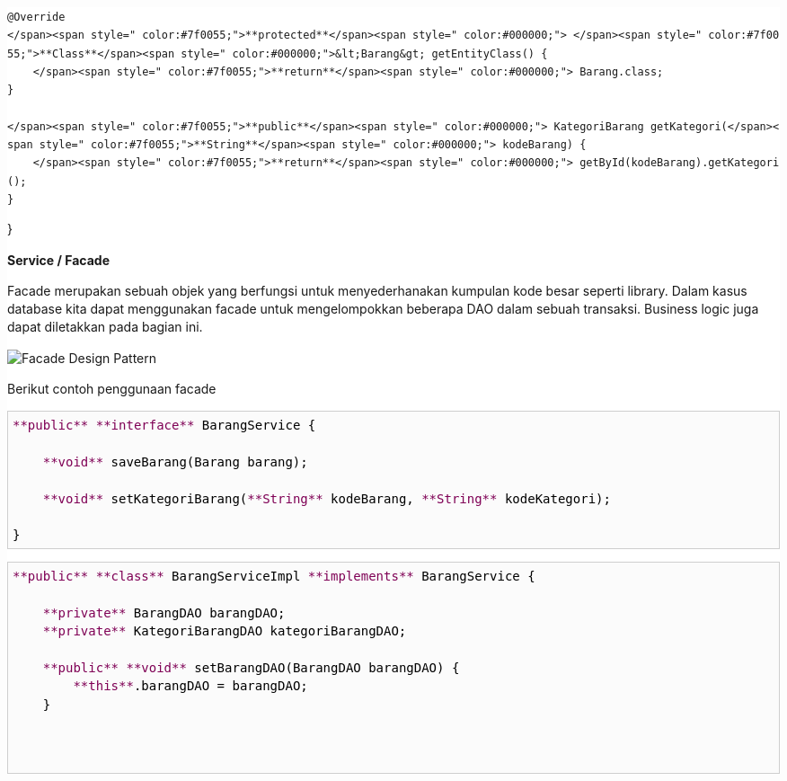     @Override
    </span><span style=" color:#7f0055;">**protected**</span><span style=" color:#000000;"> </span><span style=" color:#7f0055;">**Class**</span><span style=" color:#000000;">&lt;Barang&gt; getEntityClass() {
        </span><span style=" color:#7f0055;">**return**</span><span style=" color:#000000;"> Barang.class;
    }

    </span><span style=" color:#7f0055;">**public**</span><span style=" color:#000000;"> KategoriBarang getKategori(</span><span style=" color:#7f0055;">**String**</span><span style=" color:#000000;"> kodeBarang) {
        </span><span style=" color:#7f0055;">**return**</span><span style=" color:#000000;"> getById(kodeBarang).getKategori();
    }

}
</span></pre>

**Service / Facade**

Facade merupakan sebuah objek yang berfungsi untuk menyederhanakan kumpulan kode besar seperti library. Dalam kasus database kita dapat menggunakan facade untuk mengelompokkan beberapa DAO dalam sebuah transaksi. Business logic juga dapat diletakkan pada bagian ini.

![Facade Design Pattern](http://upload.wikimedia.org/wikipedia/commons/a/ac/FacadeDesignPattern.png "Facade Design Pattern")

Berikut contoh penggunaan facade

<pre style='color:#000000;background:#fbfbfb;padding:5px;border:#cecece 1px solid;overflow:auto;'><span style=" color:#7f0055;">**public**</span><span style=" color:#000000;"> </span><span style=" color:#7f0055;">**interface**</span><span style=" color:#000000;"> BarangService {

    </span><span style=" color:#7f0055;">**void**</span><span style=" color:#000000;"> saveBarang(Barang barang);

    </span><span style=" color:#7f0055;">**void**</span><span style=" color:#000000;"> setKategoriBarang(</span><span style=" color:#7f0055;">**String**</span><span style=" color:#000000;"> kodeBarang, </span><span style=" color:#7f0055;">**String**</span><span style=" color:#000000;"> kodeKategori);

}
</span></pre>
<pre style='color:#000000;background:#fbfbfb;padding:5px;border:#cecece 1px solid;overflow:auto;'><span style=" color:#7f0055;">**public**</span><span style=" color:#000000;"> </span><span style=" color:#7f0055;">**class**</span><span style=" color:#000000;"> BarangServiceImpl </span><span style=" color:#7f0055;">**implements**</span><span style=" color:#000000;"> BarangService {

    </span><span style=" color:#7f0055;">**private**</span><span style=" color:#000000;"> BarangDAO barangDAO;
    </span><span style=" color:#7f0055;">**private**</span><span style=" color:#000000;"> KategoriBarangDAO kategoriBarangDAO;

    </span><span style=" color:#7f0055;">**public**</span><span style=" color:#000000;"> </span><span style=" color:#7f0055;">**void**</span><span style=" color:#000000;"> setBarangDAO(BarangDAO barangDAO) {
        </span><span style=" color:#7f0055;">**this**</span><span style=" color:#000000;">.barangDAO = barangDAO;
    }
